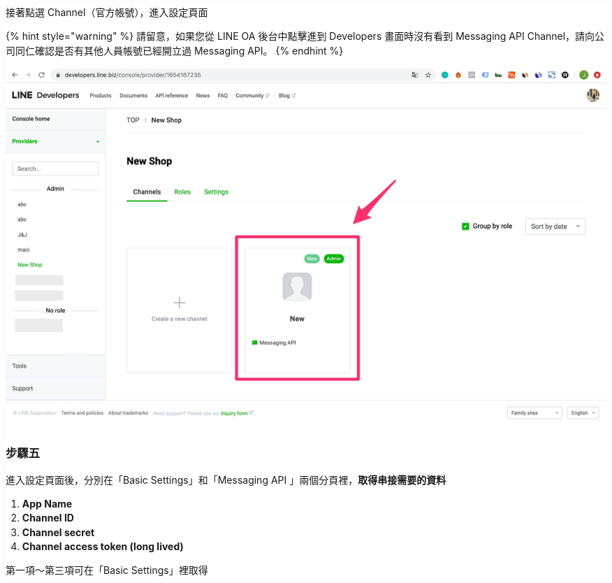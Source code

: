 

接著點選 Channel（官方帳號），進入設定頁面

{% hint style="warning" %}
請留意，如果您從 LINE OA 後台中點擊進到 Developers 畫面時沒有看到 Messaging API Channel，請向公司同仁確認是否有其他人員帳號已經開立過 Messaging API。
{% endhint %}

![](<../../../../.gitbook/assets/串接 line 11.jpg>)

### 步驟五

進入設定頁面後，分別在「Basic Settings」和「Messaging API 」兩個分頁裡，**取得串接需要的資料**

1. **App Name**
2. **Channel ID** &#x20;
3. **Channel secret**
4. **Channel access token (long lived)**



第一項～第三項可在「Basic Settings」裡取得
